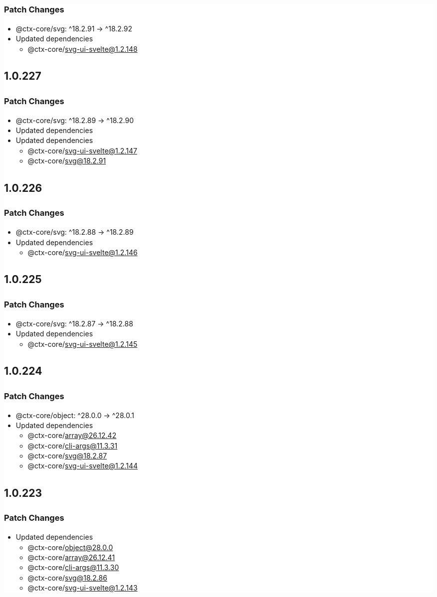### Patch Changes

- @ctx-core/svg: ^18.2.91 -> ^18.2.92
- Updated dependencies
  - @ctx-core/svg-ui-svelte@1.2.148

## 1.0.227

### Patch Changes

- @ctx-core/svg: ^18.2.89 -> ^18.2.90
- Updated dependencies
- Updated dependencies
  - @ctx-core/svg-ui-svelte@1.2.147
  - @ctx-core/svg@18.2.91

## 1.0.226

### Patch Changes

- @ctx-core/svg: ^18.2.88 -> ^18.2.89
- Updated dependencies
  - @ctx-core/svg-ui-svelte@1.2.146

## 1.0.225

### Patch Changes

- @ctx-core/svg: ^18.2.87 -> ^18.2.88
- Updated dependencies
  - @ctx-core/svg-ui-svelte@1.2.145

## 1.0.224

### Patch Changes

- @ctx-core/object: ^28.0.0 -> ^28.0.1
- Updated dependencies
  - @ctx-core/array@26.12.42
  - @ctx-core/cli-args@11.3.31
  - @ctx-core/svg@18.2.87
  - @ctx-core/svg-ui-svelte@1.2.144

## 1.0.223

### Patch Changes

- Updated dependencies
  - @ctx-core/object@28.0.0
  - @ctx-core/array@26.12.41
  - @ctx-core/cli-args@11.3.30
  - @ctx-core/svg@18.2.86
  - @ctx-core/svg-ui-svelte@1.2.143
